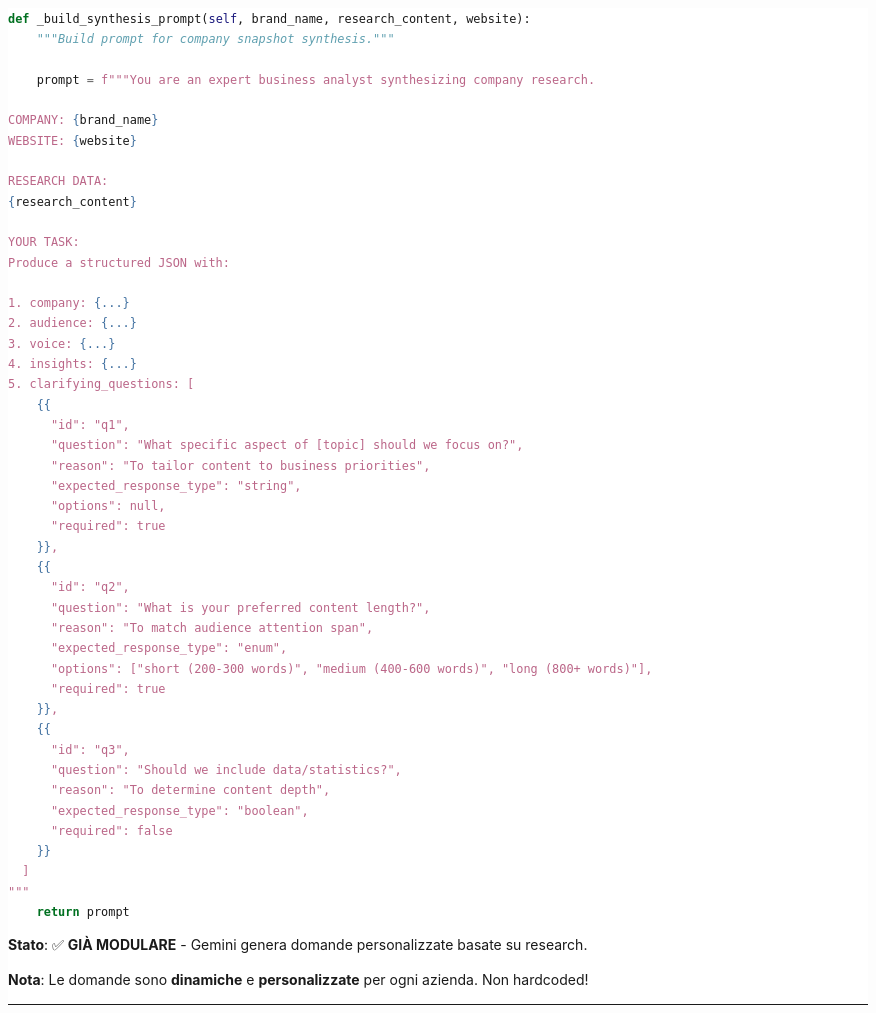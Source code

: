 ```python
def _build_synthesis_prompt(self, brand_name, research_content, website):
    """Build prompt for company snapshot synthesis."""
    
    prompt = f"""You are an expert business analyst synthesizing company research.

COMPANY: {brand_name}
WEBSITE: {website}

RESEARCH DATA:
{research_content}

YOUR TASK:
Produce a structured JSON with:

1. company: {...}
2. audience: {...}
3. voice: {...}
4. insights: {...}
5. clarifying_questions: [
    {{
      "id": "q1",
      "question": "What specific aspect of [topic] should we focus on?",
      "reason": "To tailor content to business priorities",
      "expected_response_type": "string",
      "options": null,
      "required": true
    }},
    {{
      "id": "q2",
      "question": "What is your preferred content length?",
      "reason": "To match audience attention span",
      "expected_response_type": "enum",
      "options": ["short (200-300 words)", "medium (400-600 words)", "long (800+ words)"],
      "required": true
    }},
    {{
      "id": "q3",
      "question": "Should we include data/statistics?",
      "reason": "To determine content depth",
      "expected_response_type": "boolean",
      "required": false
    }}
  ]
"""
    return prompt
```

**Stato**: ✅ **GIÀ MODULARE** - Gemini genera domande personalizzate basate su research.

**Nota**: Le domande sono **dinamiche** e **personalizzate** per ogni azienda. Non hardcoded!

---
